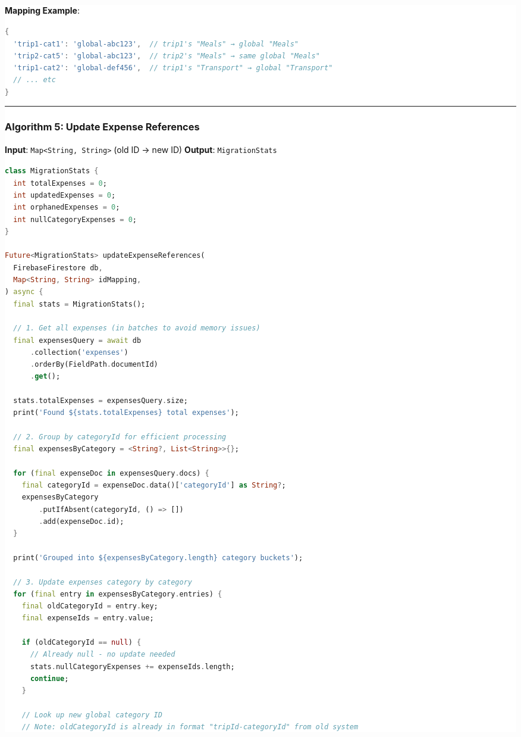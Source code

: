 **Mapping Example**:
```dart
{
  'trip1-cat1': 'global-abc123',  // trip1's "Meals" → global "Meals"
  'trip2-cat5': 'global-abc123',  // trip2's "Meals" → same global "Meals"
  'trip1-cat2': 'global-def456',  // trip1's "Transport" → global "Transport"
  // ... etc
}
```

---

### Algorithm 5: Update Expense References

**Input**: `Map<String, String>` (old ID → new ID)
**Output**: `MigrationStats`

```dart
class MigrationStats {
  int totalExpenses = 0;
  int updatedExpenses = 0;
  int orphanedExpenses = 0;
  int nullCategoryExpenses = 0;
}

Future<MigrationStats> updateExpenseReferences(
  FirebaseFirestore db,
  Map<String, String> idMapping,
) async {
  final stats = MigrationStats();

  // 1. Get all expenses (in batches to avoid memory issues)
  final expensesQuery = await db
      .collection('expenses')
      .orderBy(FieldPath.documentId)
      .get();

  stats.totalExpenses = expensesQuery.size;
  print('Found ${stats.totalExpenses} total expenses');

  // 2. Group by categoryId for efficient processing
  final expensesByCategory = <String?, List<String>>{};

  for (final expenseDoc in expensesQuery.docs) {
    final categoryId = expenseDoc.data()['categoryId'] as String?;
    expensesByCategory
        .putIfAbsent(categoryId, () => [])
        .add(expenseDoc.id);
  }

  print('Grouped into ${expensesByCategory.length} category buckets');

  // 3. Update expenses category by category
  for (final entry in expensesByCategory.entries) {
    final oldCategoryId = entry.key;
    final expenseIds = entry.value;

    if (oldCategoryId == null) {
      // Already null - no update needed
      stats.nullCategoryExpenses += expenseIds.length;
      continue;
    }

    // Look up new global category ID
    // Note: oldCategoryId is already in format "tripId-categoryId" from old system
```